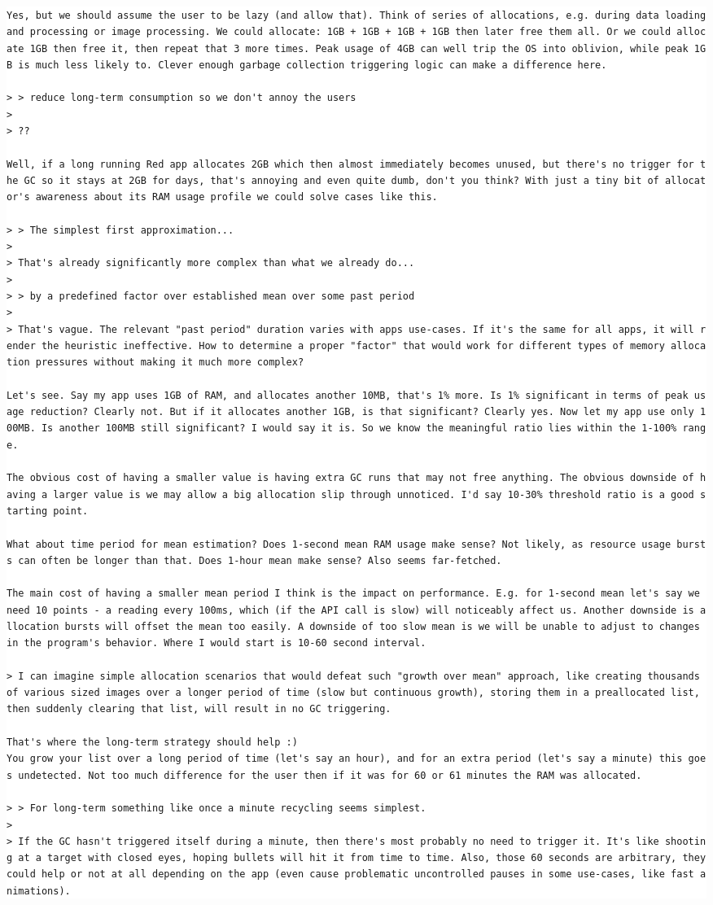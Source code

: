     Yes, but we should assume the user to be lazy (and allow that). Think of series of allocations, e.g. during data loading and processing or image processing. We could allocate: 1GB + 1GB + 1GB + 1GB then later free them all. Or we could allocate 1GB then free it, then repeat that 3 more times. Peak usage of 4GB can well trip the OS into oblivion, while peak 1GB is much less likely to. Clever enough garbage collection triggering logic can make a difference here.
    
    > > reduce long-term consumption so we don't annoy the users
    > 
    > ??
    
    Well, if a long running Red app allocates 2GB which then almost immediately becomes unused, but there's no trigger for the GC so it stays at 2GB for days, that's annoying and even quite dumb, don't you think? With just a tiny bit of allocator's awareness about its RAM usage profile we could solve cases like this.
    
    > > The simplest first approximation...
    > 
    > That's already significantly more complex than what we already do...
    > 
    > > by a predefined factor over established mean over some past period
    > 
    > That's vague. The relevant "past period" duration varies with apps use-cases. If it's the same for all apps, it will render the heuristic ineffective. How to determine a proper "factor" that would work for different types of memory allocation pressures without making it much more complex?
    
    Let's see. Say my app uses 1GB of RAM, and allocates another 10MB, that's 1% more. Is 1% significant in terms of peak usage reduction? Clearly not. But if it allocates another 1GB, is that significant? Clearly yes. Now let my app use only 100MB. Is another 100MB still significant? I would say it is. So we know the meaningful ratio lies within the 1-100% range. 
    
    The obvious cost of having a smaller value is having extra GC runs that may not free anything. The obvious downside of having a larger value is we may allow a big allocation slip through unnoticed. I'd say 10-30% threshold ratio is a good starting point.
    
    What about time period for mean estimation? Does 1-second mean RAM usage make sense? Not likely, as resource usage bursts can often be longer than that. Does 1-hour mean make sense? Also seems far-fetched. 
    
    The main cost of having a smaller mean period I think is the impact on performance. E.g. for 1-second mean let's say we need 10 points - a reading every 100ms, which (if the API call is slow) will noticeably affect us. Another downside is allocation bursts will offset the mean too easily. A downside of too slow mean is we will be unable to adjust to changes in the program's behavior. Where I would start is 10-60 second interval.
    
    > I can imagine simple allocation scenarios that would defeat such "growth over mean" approach, like creating thousands of various sized images over a longer period of time (slow but continuous growth), storing them in a preallocated list, then suddenly clearing that list, will result in no GC triggering.
    
    That's where the long-term strategy should help :)
    You grow your list over a long period of time (let's say an hour), and for an extra period (let's say a minute) this goes undetected. Not too much difference for the user then if it was for 60 or 61 minutes the RAM was allocated.
    
    > > For long-term something like once a minute recycling seems simplest.
    > 
    > If the GC hasn't triggered itself during a minute, then there's most probably no need to trigger it. It's like shooting at a target with closed eyes, hoping bullets will hit it from time to time. Also, those 60 seconds are arbitrary, they could help or not at all depending on the app (even cause problematic uncontrolled pauses in some use-cases, like fast animations).
    